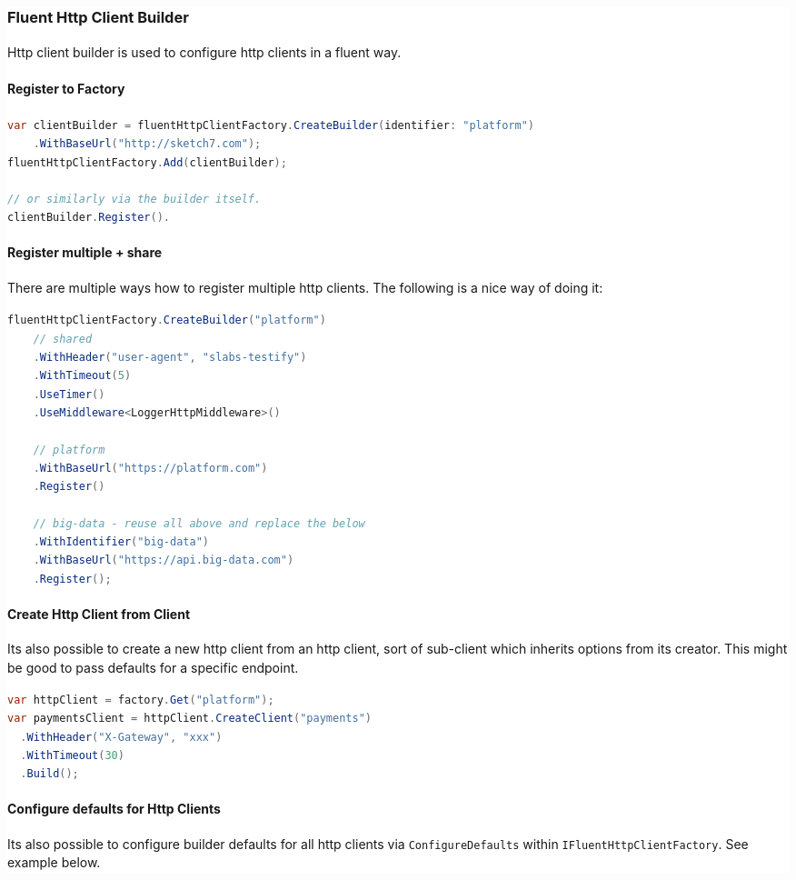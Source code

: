 ### Fluent Http Client Builder
Http client builder is used to configure http clients in a fluent way.

#### Register to Factory

```cs
var clientBuilder = fluentHttpClientFactory.CreateBuilder(identifier: "platform")
    .WithBaseUrl("http://sketch7.com");
fluentHttpClientFactory.Add(clientBuilder);

// or similarly via the builder itself.
clientBuilder.Register().
```

#### Register multiple + share
There are multiple ways how to register multiple http clients. The following is a nice way of doing it:

```cs
fluentHttpClientFactory.CreateBuilder("platform")
    // shared
    .WithHeader("user-agent", "slabs-testify")
    .WithTimeout(5)
    .UseTimer()
    .UseMiddleware<LoggerHttpMiddleware>()

    // platform
    .WithBaseUrl("https://platform.com")
    .Register()

    // big-data - reuse all above and replace the below
    .WithIdentifier("big-data")
    .WithBaseUrl("https://api.big-data.com")
    .Register();
```

#### Create Http Client from Client
Its also possible to create a new http client from an http client, sort of sub-client which inherits options from its creator.
This might be good to pass defaults for a specific endpoint.

```cs
var httpClient = factory.Get("platform");
var paymentsClient = httpClient.CreateClient("payments")
  .WithHeader("X-Gateway", "xxx")
  .WithTimeout(30)
  .Build();
```

#### Configure defaults for Http Clients
Its also possible to configure builder defaults for all http clients via `ConfigureDefaults` within `IFluentHttpClientFactory`.
See example below.
